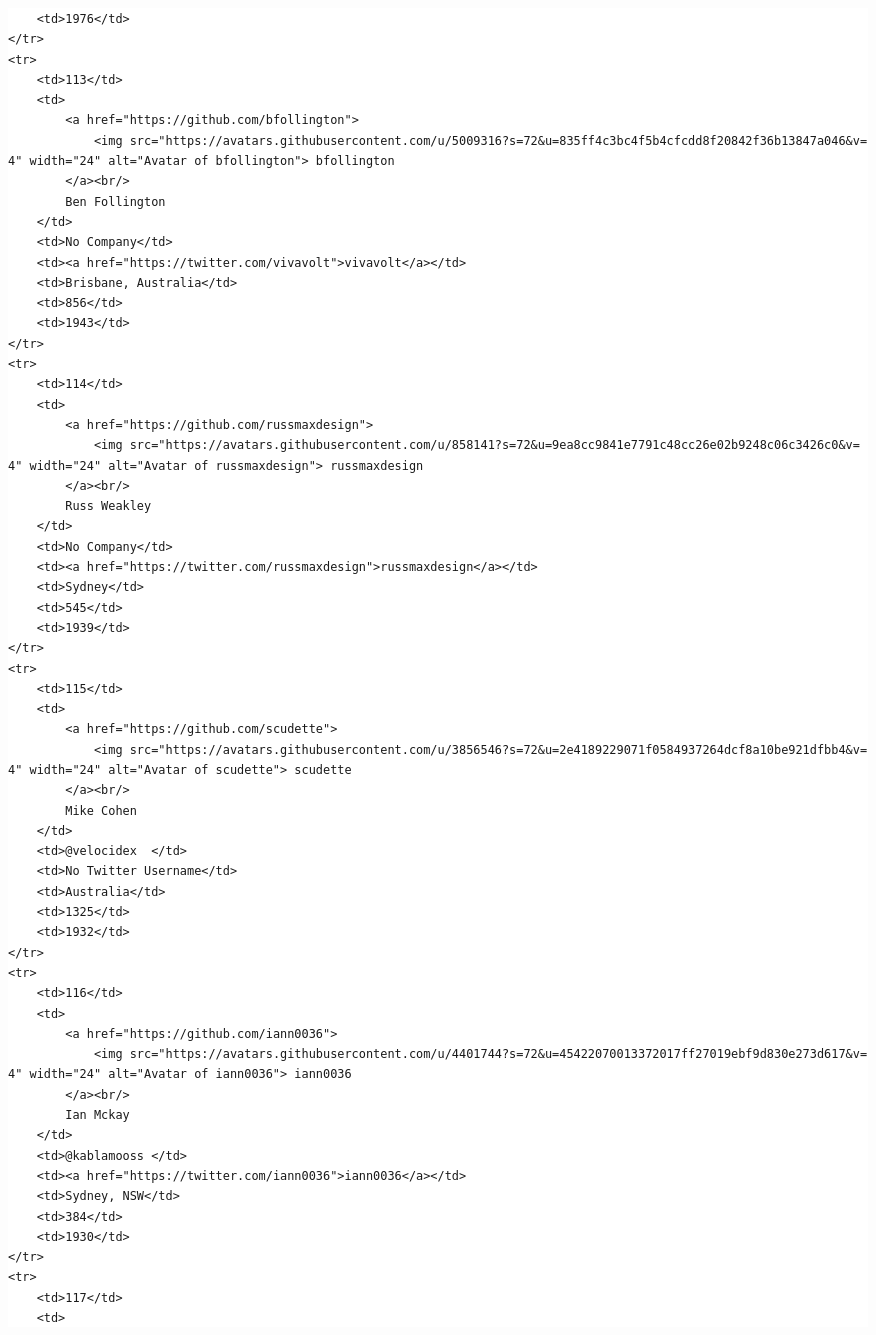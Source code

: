 		<td>1976</td>
	</tr>
	<tr>
		<td>113</td>
		<td>
			<a href="https://github.com/bfollington">
				<img src="https://avatars.githubusercontent.com/u/5009316?s=72&u=835ff4c3bc4f5b4cfcdd8f20842f36b13847a046&v=4" width="24" alt="Avatar of bfollington"> bfollington
			</a><br/>
			Ben Follington
		</td>
		<td>No Company</td>
		<td><a href="https://twitter.com/vivavolt">vivavolt</a></td>
		<td>Brisbane, Australia</td>
		<td>856</td>
		<td>1943</td>
	</tr>
	<tr>
		<td>114</td>
		<td>
			<a href="https://github.com/russmaxdesign">
				<img src="https://avatars.githubusercontent.com/u/858141?s=72&u=9ea8cc9841e7791c48cc26e02b9248c06c3426c0&v=4" width="24" alt="Avatar of russmaxdesign"> russmaxdesign
			</a><br/>
			Russ Weakley
		</td>
		<td>No Company</td>
		<td><a href="https://twitter.com/russmaxdesign">russmaxdesign</a></td>
		<td>Sydney</td>
		<td>545</td>
		<td>1939</td>
	</tr>
	<tr>
		<td>115</td>
		<td>
			<a href="https://github.com/scudette">
				<img src="https://avatars.githubusercontent.com/u/3856546?s=72&u=2e4189229071f0584937264dcf8a10be921dfbb4&v=4" width="24" alt="Avatar of scudette"> scudette
			</a><br/>
			Mike Cohen
		</td>
		<td>@velocidex  </td>
		<td>No Twitter Username</td>
		<td>Australia</td>
		<td>1325</td>
		<td>1932</td>
	</tr>
	<tr>
		<td>116</td>
		<td>
			<a href="https://github.com/iann0036">
				<img src="https://avatars.githubusercontent.com/u/4401744?s=72&u=45422070013372017ff27019ebf9d830e273d617&v=4" width="24" alt="Avatar of iann0036"> iann0036
			</a><br/>
			Ian Mckay
		</td>
		<td>@kablamooss </td>
		<td><a href="https://twitter.com/iann0036">iann0036</a></td>
		<td>Sydney, NSW</td>
		<td>384</td>
		<td>1930</td>
	</tr>
	<tr>
		<td>117</td>
		<td>